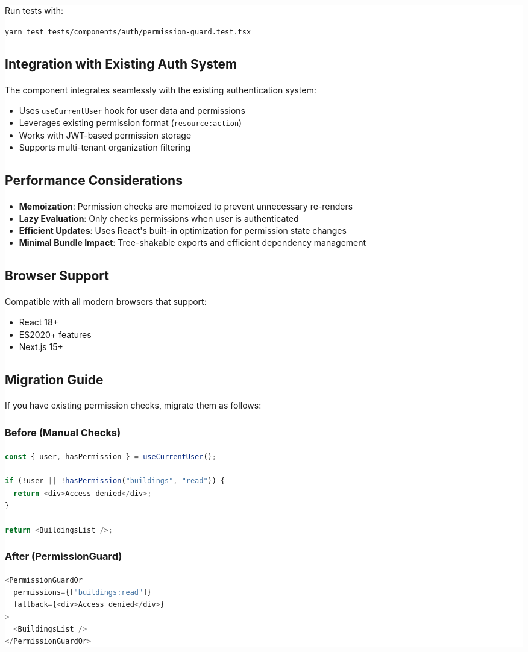 Run tests with:

```bash
yarn test tests/components/auth/permission-guard.test.tsx
```

## Integration with Existing Auth System

The component integrates seamlessly with the existing authentication system:

- Uses `useCurrentUser` hook for user data and permissions
- Leverages existing permission format (`resource:action`)
- Works with JWT-based permission storage
- Supports multi-tenant organization filtering

## Performance Considerations

- **Memoization**: Permission checks are memoized to prevent unnecessary re-renders
- **Lazy Evaluation**: Only checks permissions when user is authenticated
- **Efficient Updates**: Uses React's built-in optimization for permission state changes
- **Minimal Bundle Impact**: Tree-shakable exports and efficient dependency management

## Browser Support

Compatible with all modern browsers that support:
- React 18+
- ES2020+ features
- Next.js 15+

## Migration Guide

If you have existing permission checks, migrate them as follows:

### Before (Manual Checks)
```typescript
const { user, hasPermission } = useCurrentUser();

if (!user || !hasPermission("buildings", "read")) {
  return <div>Access denied</div>;
}

return <BuildingsList />;
```

### After (PermissionGuard)
```typescript
<PermissionGuardOr
  permissions={["buildings:read"]}
  fallback={<div>Access denied</div>}
>
  <BuildingsList />
</PermissionGuardOr>
```
